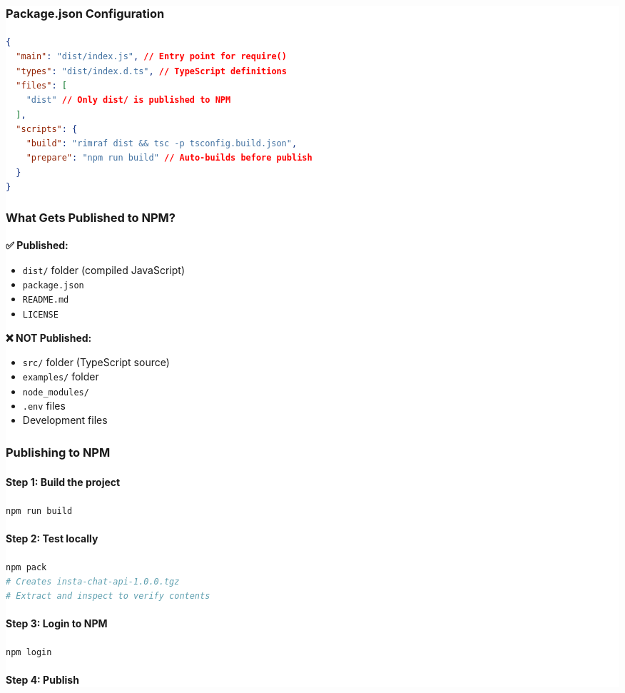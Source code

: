 ### Package.json Configuration

```json
{
  "main": "dist/index.js", // Entry point for require()
  "types": "dist/index.d.ts", // TypeScript definitions
  "files": [
    "dist" // Only dist/ is published to NPM
  ],
  "scripts": {
    "build": "rimraf dist && tsc -p tsconfig.build.json",
    "prepare": "npm run build" // Auto-builds before publish
  }
}
```

### What Gets Published to NPM?

**✅ Published:**

- `dist/` folder (compiled JavaScript)
- `package.json`
- `README.md`
- `LICENSE`

**❌ NOT Published:**

- `src/` folder (TypeScript source)
- `examples/` folder
- `node_modules/`
- `.env` files
- Development files

### Publishing to NPM

#### Step 1: Build the project

```bash
npm run build
```

#### Step 2: Test locally

```bash
npm pack
# Creates insta-chat-api-1.0.0.tgz
# Extract and inspect to verify contents
```

#### Step 3: Login to NPM

```bash
npm login
```

#### Step 4: Publish
